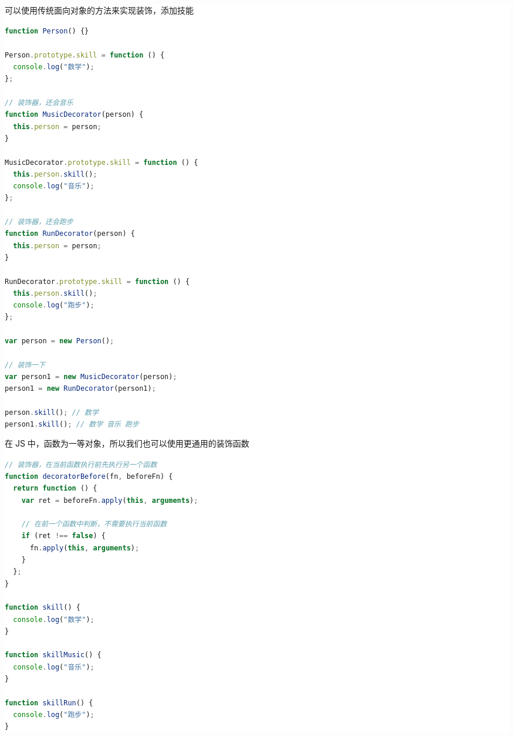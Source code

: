 可以使用传统面向对象的方法来实现装饰，添加技能

```js
function Person() {}

Person.prototype.skill = function () {
  console.log("数学");
};

// 装饰器，还会音乐
function MusicDecorator(person) {
  this.person = person;
}

MusicDecorator.prototype.skill = function () {
  this.person.skill();
  console.log("音乐");
};

// 装饰器，还会跑步
function RunDecorator(person) {
  this.person = person;
}

RunDecorator.prototype.skill = function () {
  this.person.skill();
  console.log("跑步");
};

var person = new Person();

// 装饰一下
var person1 = new MusicDecorator(person);
person1 = new RunDecorator(person1);

person.skill(); // 数学
person1.skill(); // 数学 音乐 跑步
```

在 JS 中，函数为一等对象，所以我们也可以使用更通用的装饰函数

```js
// 装饰器，在当前函数执行前先执行另一个函数
function decoratorBefore(fn, beforeFn) {
  return function () {
    var ret = beforeFn.apply(this, arguments);

    // 在前一个函数中判断，不需要执行当前函数
    if (ret !== false) {
      fn.apply(this, arguments);
    }
  };
}

function skill() {
  console.log("数学");
}

function skillMusic() {
  console.log("音乐");
}

function skillRun() {
  console.log("跑步");
}
```